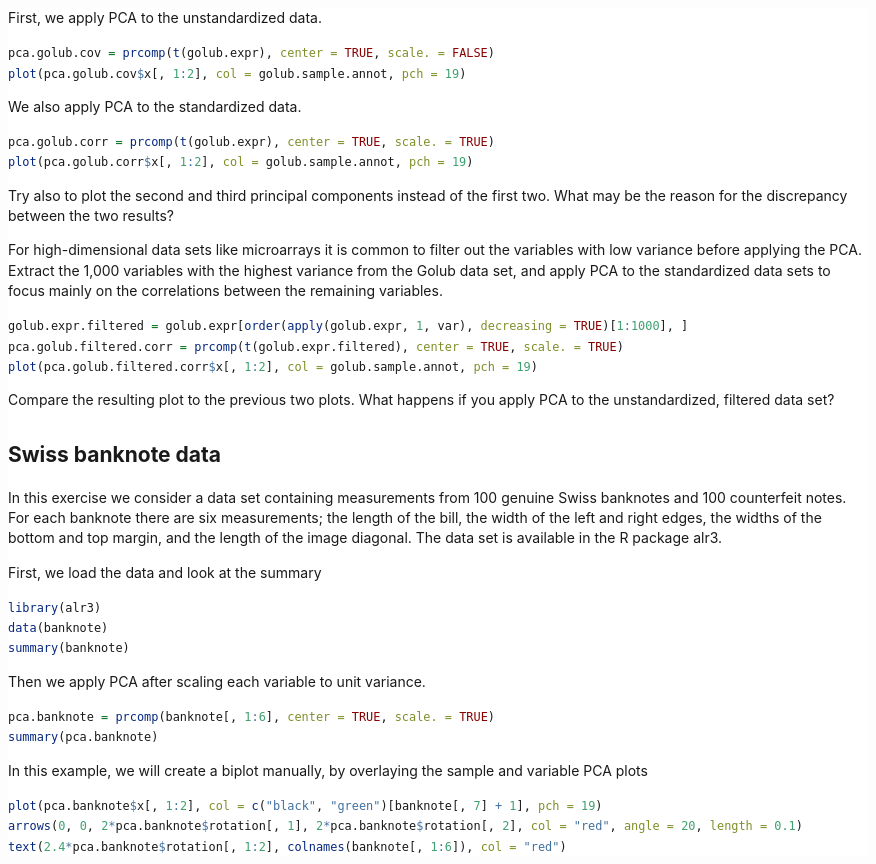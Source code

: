 First, we apply PCA to the unstandardized data. 

```r
pca.golub.cov = prcomp(t(golub.expr), center = TRUE, scale. = FALSE) 
plot(pca.golub.cov$x[, 1:2], col = golub.sample.annot, pch = 19) 
```

We also apply PCA to the standardized data. 

```r
pca.golub.corr = prcomp(t(golub.expr), center = TRUE, scale. = TRUE) 
plot(pca.golub.corr$x[, 1:2], col = golub.sample.annot, pch = 19) 
```

Try also to plot the second and third principal components instead of the first two. What may be the reason for the discrepancy between the two results? 

For high-dimensional data sets like microarrays it is common to filter out the variables with low variance before applying the PCA. Extract the 1,000 variables with the highest variance from the Golub data set, and apply PCA to the standardized data sets to focus mainly on the correlations between the remaining variables. 

```r
golub.expr.filtered = golub.expr[order(apply(golub.expr, 1, var), decreasing = TRUE)[1:1000], ]
pca.golub.filtered.corr = prcomp(t(golub.expr.filtered), center = TRUE, scale. = TRUE)
plot(pca.golub.filtered.corr$x[, 1:2], col = golub.sample.annot, pch = 19)
```

Compare the resulting plot to the previous two plots. What happens if you apply PCA to the unstandardized, filtered data set? 

## Swiss banknote data 

In this exercise we consider a data set containing measurements from 100 genuine Swiss banknotes and 100 counterfeit notes. For each banknote there are six measurements; the length of the bill, the width of the left and right edges, the widths of the bottom and top margin, and the length of the image diagonal. The data set is available in the R package alr3. 

First, we load the data and look at the summary 
```r
library(alr3)
data(banknote) 
summary(banknote)
```

Then we apply PCA after scaling each variable to unit variance. 

```r
pca.banknote = prcomp(banknote[, 1:6], center = TRUE, scale. = TRUE) 
summary(pca.banknote) 
```

In this example, we will create a biplot manually, by overlaying the sample and variable PCA plots 

```r
plot(pca.banknote$x[, 1:2], col = c("black", "green")[banknote[, 7] + 1], pch = 19)
arrows(0, 0, 2*pca.banknote$rotation[, 1], 2*pca.banknote$rotation[, 2], col = "red", angle = 20, length = 0.1)
text(2.4*pca.banknote$rotation[, 1:2], colnames(banknote[, 1:6]), col = "red") 
```
